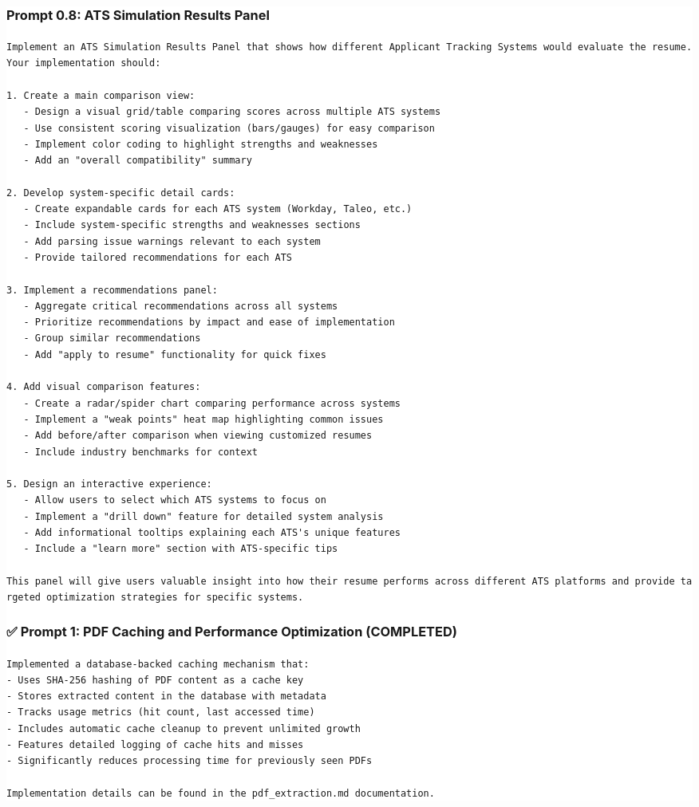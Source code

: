 ### Prompt 0.8: ATS Simulation Results Panel
```
Implement an ATS Simulation Results Panel that shows how different Applicant Tracking Systems would evaluate the resume. Your implementation should:

1. Create a main comparison view:
   - Design a visual grid/table comparing scores across multiple ATS systems
   - Use consistent scoring visualization (bars/gauges) for easy comparison
   - Implement color coding to highlight strengths and weaknesses
   - Add an "overall compatibility" summary

2. Develop system-specific detail cards:
   - Create expandable cards for each ATS system (Workday, Taleo, etc.)
   - Include system-specific strengths and weaknesses sections
   - Add parsing issue warnings relevant to each system
   - Provide tailored recommendations for each ATS

3. Implement a recommendations panel:
   - Aggregate critical recommendations across all systems
   - Prioritize recommendations by impact and ease of implementation
   - Group similar recommendations
   - Add "apply to resume" functionality for quick fixes

4. Add visual comparison features:
   - Create a radar/spider chart comparing performance across systems
   - Implement a "weak points" heat map highlighting common issues
   - Add before/after comparison when viewing customized resumes
   - Include industry benchmarks for context

5. Design an interactive experience:
   - Allow users to select which ATS systems to focus on
   - Implement a "drill down" feature for detailed system analysis
   - Add informational tooltips explaining each ATS's unique features
   - Include a "learn more" section with ATS-specific tips

This panel will give users valuable insight into how their resume performs across different ATS platforms and provide targeted optimization strategies for specific systems.
```

### ✅ Prompt 1: PDF Caching and Performance Optimization (COMPLETED)
```
Implemented a database-backed caching mechanism that:
- Uses SHA-256 hashing of PDF content as a cache key
- Stores extracted content in the database with metadata
- Tracks usage metrics (hit count, last accessed time)
- Includes automatic cache cleanup to prevent unlimited growth
- Features detailed logging of cache hits and misses
- Significantly reduces processing time for previously seen PDFs

Implementation details can be found in the pdf_extraction.md documentation.
```
